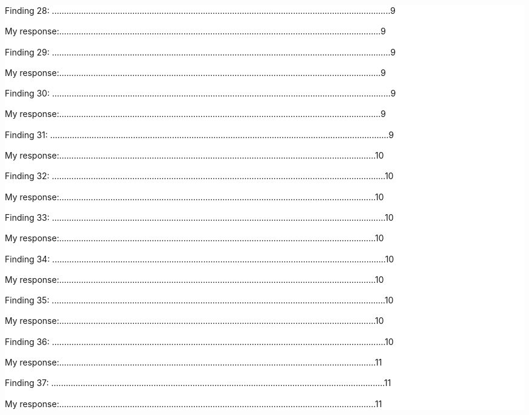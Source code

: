 Finding 28: ...........................................................................................................................................9

My response:....................................................................................................................................9

Finding 29: ...........................................................................................................................................9

My response:....................................................................................................................................9

Finding 30: ...........................................................................................................................................9

My response:....................................................................................................................................9

Finding 31: ...........................................................................................................................................9

My response:..................................................................................................................................10

Finding 32: .........................................................................................................................................10

My response:..................................................................................................................................10

Finding 33: .........................................................................................................................................10

My response:..................................................................................................................................10

Finding 34: .........................................................................................................................................10

My response:..................................................................................................................................10

Finding 35: .........................................................................................................................................10

My response:..................................................................................................................................10

Finding 36: .........................................................................................................................................10

My response:..................................................................................................................................11

Finding 37: .........................................................................................................................................11

My response:..................................................................................................................................11

